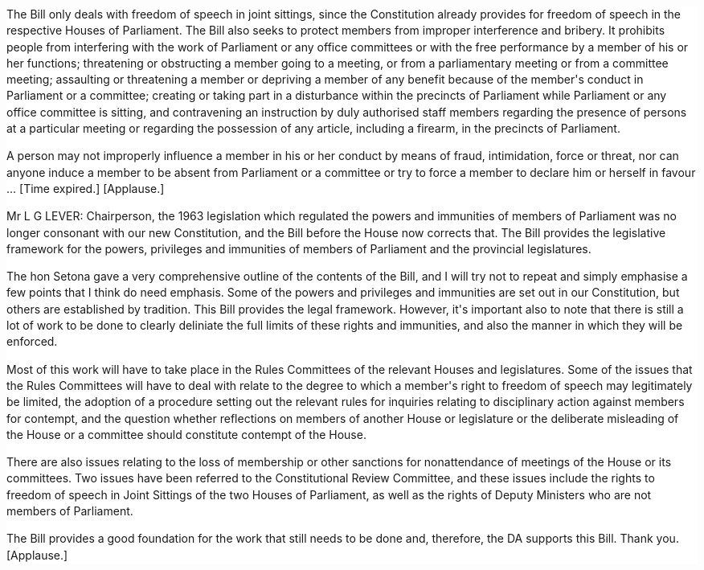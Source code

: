 The Bill only deals with freedom of speech  in  joint  sittings,  since  the
Constitution already provides  for  freedom  of  speech  in  the  respective
Houses of Parliament. The Bill also seeks to protect members  from  improper
interference and bribery. It prohibits  people  from  interfering  with  the
work of Parliament or any office committees or with the free performance  by
a member of his or her functions; threatening or obstructing a member  going
to a meeting, or from a parliamentary meeting or from a  committee  meeting;
assaulting or threatening a member or depriving  a  member  of  any  benefit
because of the member's conduct in Parliament or a  committee;  creating  or
taking part in a  disturbance  within  the  precincts  of  Parliament  while
Parliament  or  any  office  committee  is  sitting,  and  contravening   an
instruction by duly authorised  staff  members  regarding  the  presence  of
persons at a particular meeting or regarding the possession of any  article,
including a firearm, in the precincts of Parliament.

A person may not improperly influence a member in  his  or  her  conduct  by
means of fraud, intimidation, force or  threat,  nor  can  anyone  induce  a
member to be absent from Parliament or a committee or try to force a  member
to declare him or herself in favour ... [Time expired.] [Applause.]

Mr L G LEVER: Chairperson, the 1963 legislation which regulated  the  powers
and immunities of members of Parliament was no  longer  consonant  with  our
new Constitution, and the Bill before the House now corrects that. The  Bill
provides  the  legislative  framework  for  the   powers,   privileges   and
immunities of members of Parliament and the provincial legislatures.

The hon Setona gave a very comprehensive outline  of  the  contents  of  the
Bill, and I will try not to repeat and simply emphasise a few points that  I
think do need emphasis. Some of the powers  and  privileges  and  immunities
are set out in our Constitution, but others are  established  by  tradition.
This Bill provides the legal framework.  However,  it's  important  also  to
note that there is still a lot of work to be done to clearly  deliniate  the
full limits of these rights and immunities, and also  the  manner  in  which
they will be enforced.

Most of this work will have to take place in the  Rules  Committees  of  the
relevant Houses  and  legislatures.  Some  of  the  issues  that  the  Rules
Committees will have to deal with relate to the degree to which  a  member's
right to freedom of speech may legitimately be limited, the  adoption  of  a
procedure  setting  out  the  relevant  rules  for  inquiries  relating   to
disciplinary action against members for contempt, and the  question  whether
reflections on members of another House or  legislature  or  the  deliberate
misleading of the House or a committee should  constitute  contempt  of  the
House.

There are also issues relating to the loss of membership or other  sanctions
for nonattendance of meetings of the House or  its  committees.  Two  issues
have been referred to the Constitutional Review Committee, and these  issues
include the rights to freedom of speech in Joint Sittings of the two  Houses
of Parliament, as well as  the  rights  of  Deputy  Ministers  who  are  not
members of Parliament.

The Bill provides a good foundation for the work  that  still  needs  to  be
done and, therefore, the DA supports this Bill. Thank you. [Applause.]
